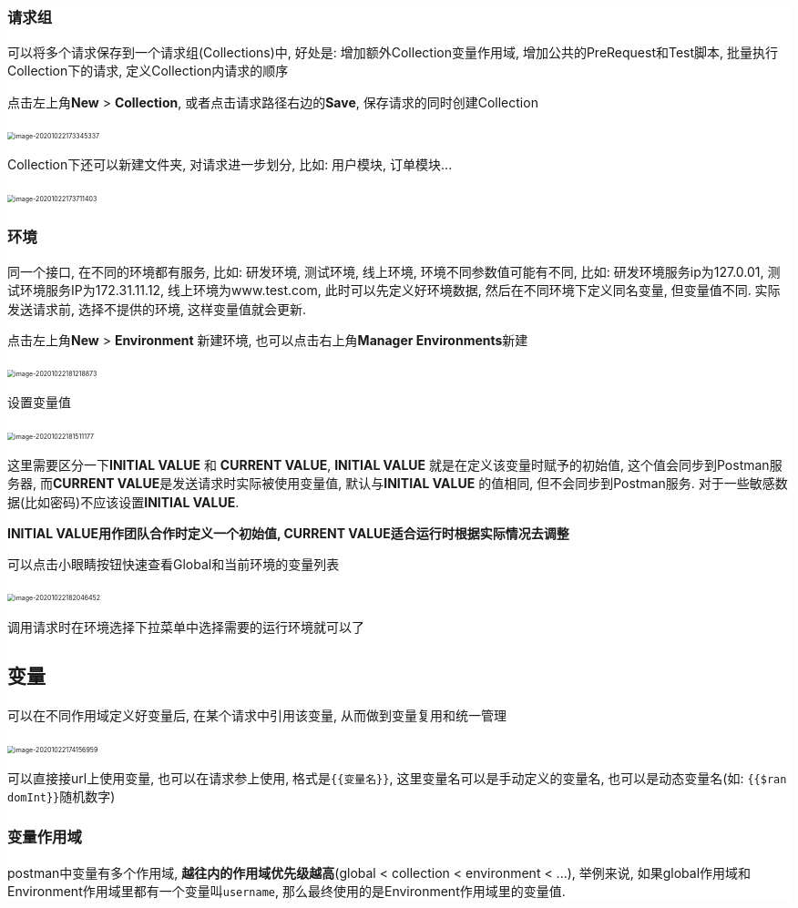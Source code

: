

### 请求组

可以将多个请求保存到一个请求组(Collections)中, 好处是: 增加额外Collection变量作用域, 增加公共的PreRequest和Test脚本, 批量执行Collection下的请求, 定义Collection内请求的顺序

点击左上角**New** > **Collection**, 或者点击请求路径右边的**Save**, 保存请求的同时创建Collection

<img src="https://tonnyblog.oss-cn-beijing.aliyuncs.com/img/20201022173350.png" alt="image-20201022173345337" style="zoom:50%;" />

Collection下还可以新建文件夹, 对请求进一步划分, 比如: 用户模块, 订单模块...

<img src="https://tonnyblog.oss-cn-beijing.aliyuncs.com/img/20201022173712.png" alt="image-20201022173711403" style="zoom:50%;" />

### 环境

同一个接口, 在不同的环境都有服务, 比如: 研发环境, 测试环境, 线上环境, 环境不同参数值可能有不同, 比如: 研发环境服务ip为127.0.01, 测试环境服务IP为172.31.11.12, 线上环境为www.test.com, 此时可以先定义好环境数据, 然后在不同环境下定义同名变量, 但变量值不同. 实际发送请求前, 选择不提供的环境, 这样变量值就会更新. 

点击左上角**New** > **Environment** 新建环境, 也可以点击右上角**Manager Environments**新建

<img src="https://tonnyblog.oss-cn-beijing.aliyuncs.com/img/20201022181220.png" alt="image-20201022181218873" style="zoom:50%;" />

设置变量值

<img src="https://tonnyblog.oss-cn-beijing.aliyuncs.com/img/20201022181512.png" alt="image-20201022181511177" style="zoom:50%;" />

这里需要区分一下**INITIAL VALUE** 和 **CURRENT VALUE**, **INITIAL VALUE** 就是在定义该变量时赋予的初始值, 这个值会同步到Postman服务器, 而**CURRENT VALUE**是发送请求时实际被使用变量值, 默认与**INITIAL VALUE** 的值相同, 但不会同步到Postman服务. 对于一些敏感数据(比如密码)不应该设置**INITIAL VALUE**. 

**INITIAL VALUE用作团队合作时定义一个初始值,  CURRENT VALUE适合运行时根据实际情况去调整**



可以点击小眼睛按钮快速查看Global和当前环境的变量列表

<img src="https://tonnyblog.oss-cn-beijing.aliyuncs.com/img/20201022182048.png" alt="image-20201022182046452" style="zoom:50%;" />

调用请求时在环境选择下拉菜单中选择需要的运行环境就可以了



## 变量

可以在不同作用域定义好变量后, 在某个请求中引用该变量, 从而做到变量复用和统一管理

<img src="https://tonnyblog.oss-cn-beijing.aliyuncs.com/img/20201022174158.png" alt="image-20201022174156959" style="zoom:50%;" />

可以直接接url上使用变量, 也可以在请求参上使用, 格式是`{{变量名}}`, 这里变量名可以是手动定义的变量名, 也可以是动态变量名(如: `{{$randomInt}}`随机数字)



### 变量作用域

postman中变量有多个作用域, **越往内的作用域优先级越高**(global < collection < environment < ...), 举例来说, 如果global作用域和Environment作用域里都有一个变量叫`username`, 那么最终使用的是Environment作用域里的变量值.
